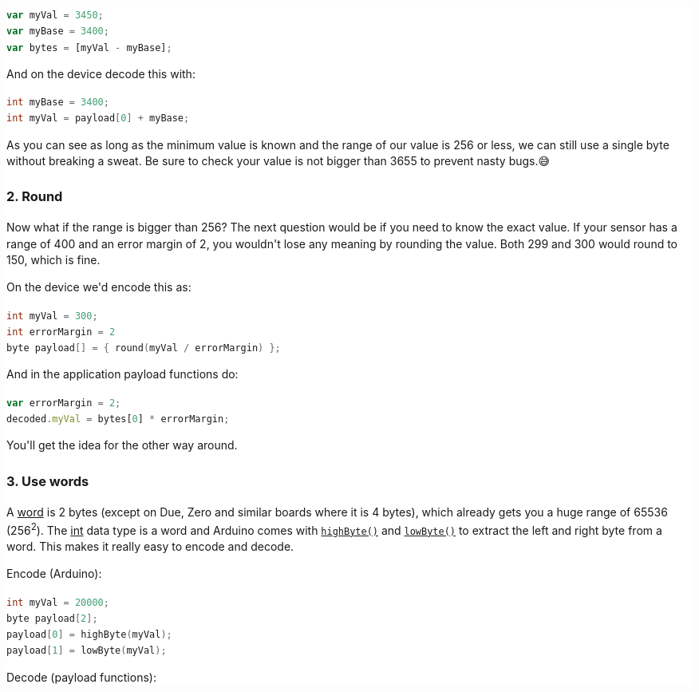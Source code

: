 ```js
var myVal = 3450;
var myBase = 3400;
var bytes = [myVal - myBase];
```

And on the device decode this with:

```c
int myBase = 3400;
int myVal = payload[0] + myBase;
```

As you can see as long as the minimum value is known and the range of our value is 256 or less, we can still use a single byte without breaking a sweat. Be sure to check your value is not bigger than 3655 to prevent nasty bugs.😅

### 2. Round
Now what if the range is bigger than 256? The next question would be if you need to know the exact value. If your sensor has a range of 400 and an error margin of 2, you wouldn't lose any meaning by rounding the value. Both 299 and 300 would round to 150, which is fine.

On the device we'd encode this as:

```c
int myVal = 300;
int errorMargin = 2
byte payload[] = { round(myVal / errorMargin) };
```

And in the application payload functions do:

```js
var errorMargin = 2;
decoded.myVal = bytes[0] * errorMargin;
```

You'll get the idea for the other way around.

### 3. Use words

A [word](https://www.arduino.cc/en/Reference/Word) is 2 bytes (except on Due, Zero and similar boards where it is 4 bytes), which already gets you a huge range of 65536 (256<sup>2</sup>). The [int](https://www.arduino.cc/en/Reference/Int) data type is a word and Arduino comes with [`highByte()`](https://www.arduino.cc/en/Reference/HighByte) and [`lowByte()`](https://www.arduino.cc/en/Reference/LowByte) to extract the left and right byte from a word. This makes it really easy to encode and decode.

Encode (Arduino):

```c
int myVal = 20000;
byte payload[2];
payload[0] = highByte(myVal);
payload[1] = lowByte(myVal);
```

Decode (payload functions):

